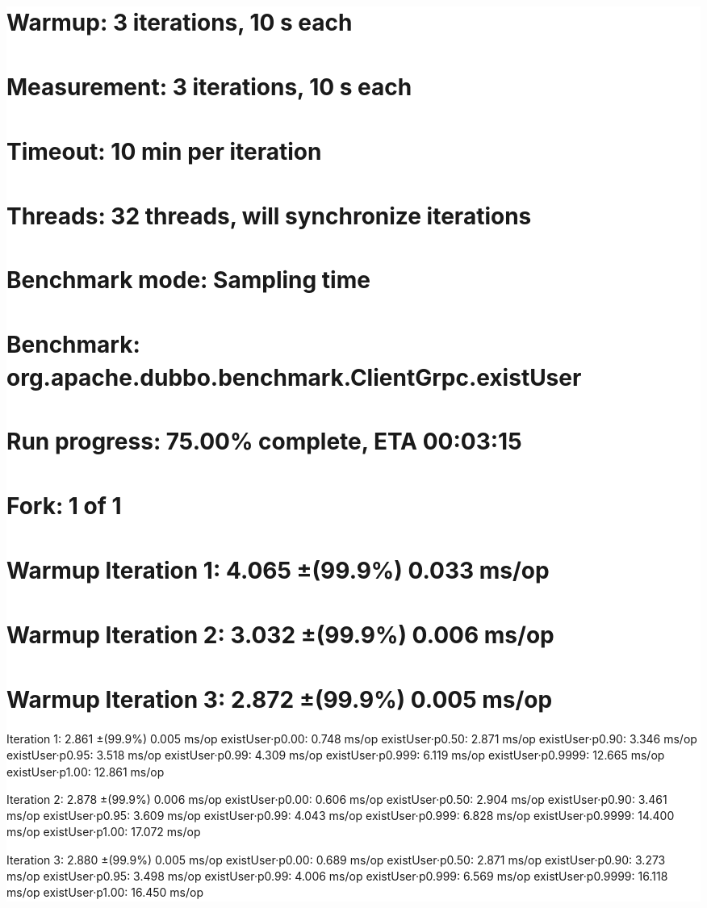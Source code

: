 # Warmup: 3 iterations, 10 s each
# Measurement: 3 iterations, 10 s each
# Timeout: 10 min per iteration
# Threads: 32 threads, will synchronize iterations
# Benchmark mode: Sampling time
# Benchmark: org.apache.dubbo.benchmark.ClientGrpc.existUser

# Run progress: 75.00% complete, ETA 00:03:15
# Fork: 1 of 1
# Warmup Iteration   1: 4.065 ±(99.9%) 0.033 ms/op
# Warmup Iteration   2: 3.032 ±(99.9%) 0.006 ms/op
# Warmup Iteration   3: 2.872 ±(99.9%) 0.005 ms/op
Iteration   1: 2.861 ±(99.9%) 0.005 ms/op
                 existUser·p0.00:   0.748 ms/op
                 existUser·p0.50:   2.871 ms/op
                 existUser·p0.90:   3.346 ms/op
                 existUser·p0.95:   3.518 ms/op
                 existUser·p0.99:   4.309 ms/op
                 existUser·p0.999:  6.119 ms/op
                 existUser·p0.9999: 12.665 ms/op
                 existUser·p1.00:   12.861 ms/op

Iteration   2: 2.878 ±(99.9%) 0.006 ms/op
                 existUser·p0.00:   0.606 ms/op
                 existUser·p0.50:   2.904 ms/op
                 existUser·p0.90:   3.461 ms/op
                 existUser·p0.95:   3.609 ms/op
                 existUser·p0.99:   4.043 ms/op
                 existUser·p0.999:  6.828 ms/op
                 existUser·p0.9999: 14.400 ms/op
                 existUser·p1.00:   17.072 ms/op

Iteration   3: 2.880 ±(99.9%) 0.005 ms/op
                 existUser·p0.00:   0.689 ms/op
                 existUser·p0.50:   2.871 ms/op
                 existUser·p0.90:   3.273 ms/op
                 existUser·p0.95:   3.498 ms/op
                 existUser·p0.99:   4.006 ms/op
                 existUser·p0.999:  6.569 ms/op
                 existUser·p0.9999: 16.118 ms/op
                 existUser·p1.00:   16.450 ms/op
